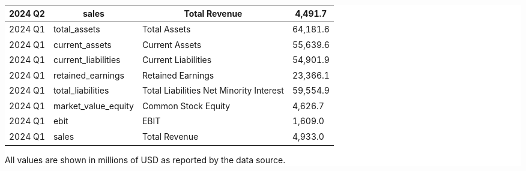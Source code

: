 | 2024 Q2   | sales               | Total Revenue                           | 4,491.7                |
| ---       | ---                 | ---                                     | ---                    |
| 2024 Q1   | total_assets        | Total Assets                            | 64,181.6               |
| 2024 Q1   | current_assets      | Current Assets                          | 55,639.6               |
| 2024 Q1   | current_liabilities | Current Liabilities                     | 54,901.9               |
| 2024 Q1   | retained_earnings   | Retained Earnings                       | 23,366.1               |
| 2024 Q1   | total_liabilities   | Total Liabilities Net Minority Interest | 59,554.9               |
| 2024 Q1   | market_value_equity | Common Stock Equity                     | 4,626.7                |
| 2024 Q1   | ebit                | EBIT                                    | 1,609.0                |
| 2024 Q1   | sales               | Total Revenue                           | 4,933.0                |

All values are shown in millions of USD as reported by the data source.

